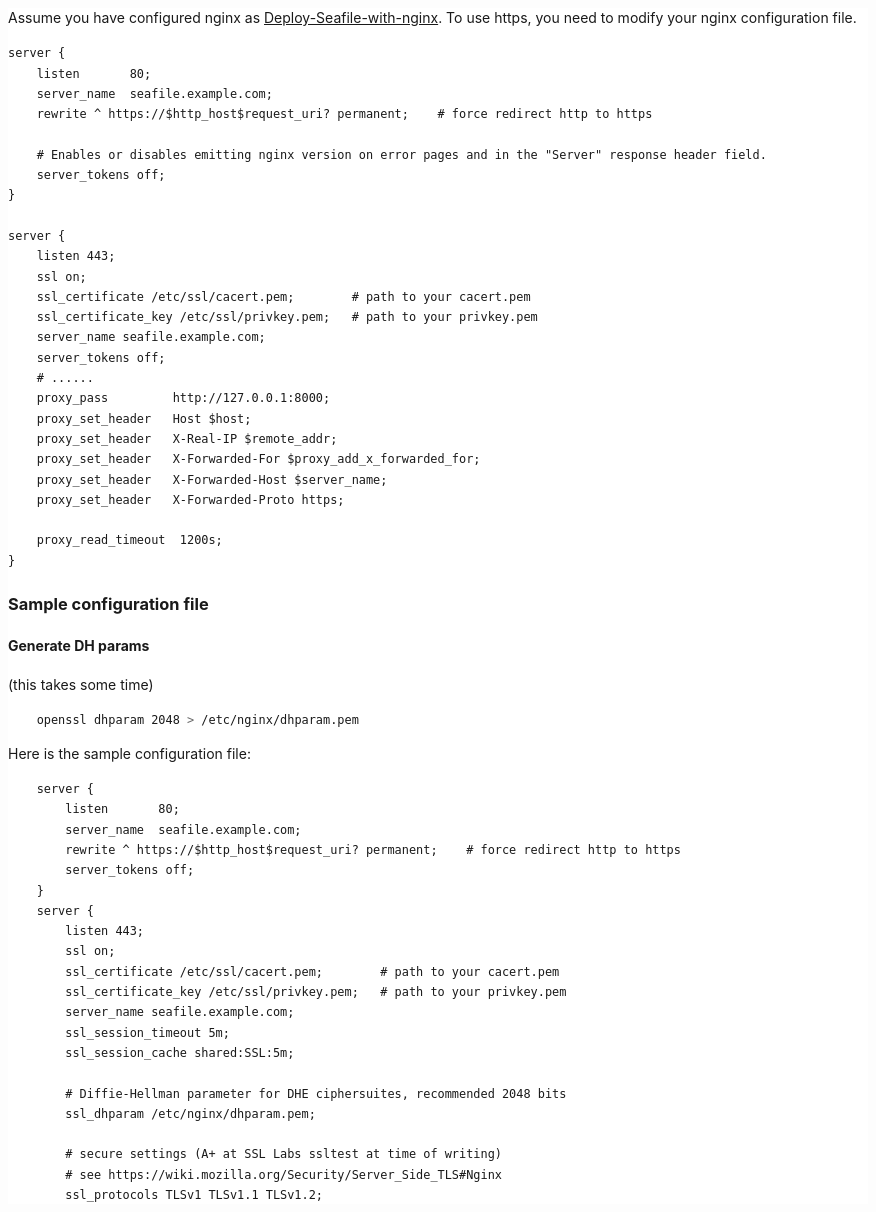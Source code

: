 Assume you have configured nginx as [Deploy-Seafile-with-nginx](deploy_with_nginx.md). To use https, you need to modify your nginx configuration file.

```nginx
server {
    listen       80;
    server_name  seafile.example.com;
    rewrite ^ https://$http_host$request_uri? permanent;	# force redirect http to https

    # Enables or disables emitting nginx version on error pages and in the "Server" response header field.
    server_tokens off;
}

server {
    listen 443;
    ssl on;
    ssl_certificate /etc/ssl/cacert.pem;    	# path to your cacert.pem
    ssl_certificate_key /etc/ssl/privkey.pem;	# path to your privkey.pem
    server_name seafile.example.com;
    server_tokens off;
    # ......
    proxy_pass         http://127.0.0.1:8000;
    proxy_set_header   Host $host;
    proxy_set_header   X-Real-IP $remote_addr;
    proxy_set_header   X-Forwarded-For $proxy_add_x_forwarded_for;
    proxy_set_header   X-Forwarded-Host $server_name;
    proxy_set_header   X-Forwarded-Proto https;

    proxy_read_timeout  1200s;
}
```

### Sample configuration file

#### Generate DH params
(this takes some time)
```bash
    openssl dhparam 2048 > /etc/nginx/dhparam.pem
```

Here is the sample configuration file:

```nginx
    server {
        listen       80;
        server_name  seafile.example.com;
        rewrite ^ https://$http_host$request_uri? permanent;	# force redirect http to https
        server_tokens off;
    }
    server {
        listen 443;
        ssl on;
        ssl_certificate /etc/ssl/cacert.pem;        # path to your cacert.pem
        ssl_certificate_key /etc/ssl/privkey.pem;	# path to your privkey.pem
        server_name seafile.example.com;
        ssl_session_timeout 5m;
        ssl_session_cache shared:SSL:5m;

        # Diffie-Hellman parameter for DHE ciphersuites, recommended 2048 bits
        ssl_dhparam /etc/nginx/dhparam.pem;

        # secure settings (A+ at SSL Labs ssltest at time of writing)
        # see https://wiki.mozilla.org/Security/Server_Side_TLS#Nginx
        ssl_protocols TLSv1 TLSv1.1 TLSv1.2;
```